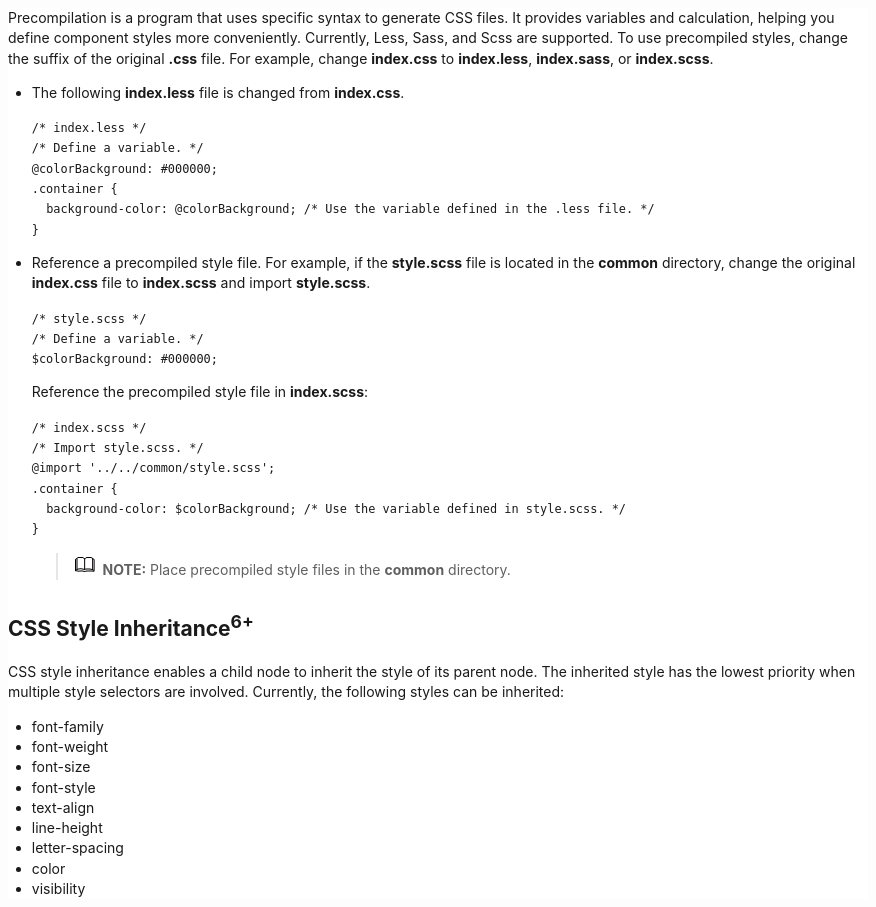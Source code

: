 Precompilation is a program that uses specific syntax to generate CSS files. It provides variables and calculation, helping you define component styles more conveniently. Currently, Less, Sass, and Scss are supported. To use precompiled styles, change the suffix of the original  **.css**  file. For example, change  **index.css**  to  **index.less**,  **index.sass**, or  **index.scss**.

-   The following  **index.less**  file is changed from  **index.css**.

    ```
    /* index.less */
    /* Define a variable. */
    @colorBackground: #000000;
    .container {
      background-color: @colorBackground; /* Use the variable defined in the .less file. */
    }
    ```


-   Reference a precompiled style file. For example, if the  **style.scss**  file is located in the  **common**  directory, change the original  **index.css**  file to  **index.scss**  and import  **style.scss**.

    ```
    /* style.scss */
    /* Define a variable. */
    $colorBackground: #000000;
    ```

    Reference the precompiled style file in  **index.scss**:

    ```
    /* index.scss */
    /* Import style.scss. */
    @import '../../common/style.scss';
    .container {
      background-color: $colorBackground; /* Use the variable defined in style.scss. */
    }
    ```

    >![](../public_sys-resources/icon-note.gif) **NOTE:** 
    >Place precompiled style files in the  **common**  directory.


## CSS Style Inheritance<sup>6+</sup><a name="section11758912154910"></a>

CSS style inheritance enables a child node to inherit the style of its parent node. The inherited style has the lowest priority when multiple style selectors are involved. Currently, the following styles can be inherited:

-   font-family
-   font-weight
-   font-size
-   font-style
-   text-align
-   line-height
-   letter-spacing
-   color
-   visibility

